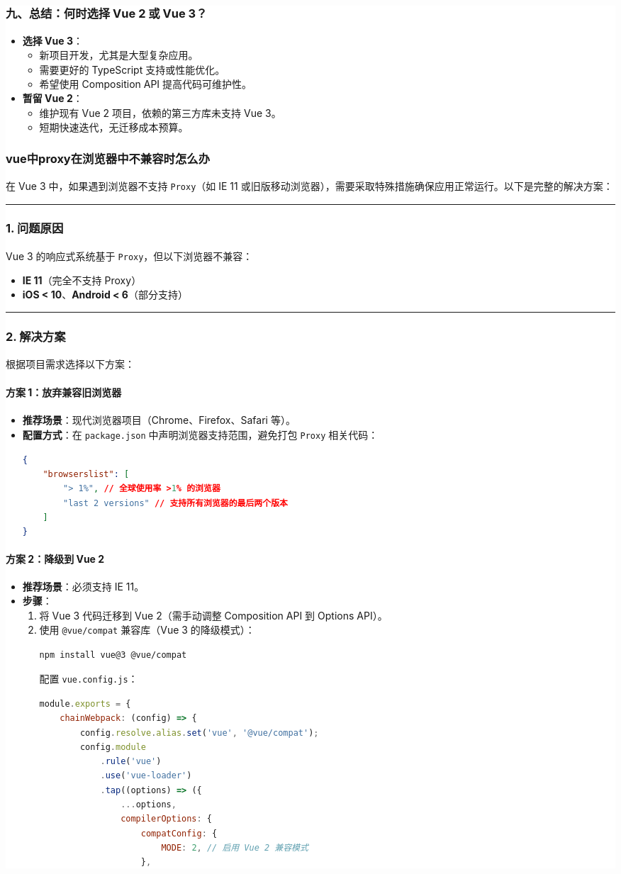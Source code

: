 
### 九、总结：何时选择 Vue 2 或 Vue 3？

-   **选择 Vue 3**：
    -   新项目开发，尤其是大型复杂应用。
    -   需要更好的 TypeScript 支持或性能优化。
    -   希望使用 Composition API 提高代码可维护性。
-   **暂留 Vue 2**：
    -   维护现有 Vue 2 项目，依赖的第三方库未支持 Vue 3。
    -   短期快速迭代，无迁移成本预算。

### vue中proxy在浏览器中不兼容时怎么办

在 Vue 3 中，如果遇到浏览器不支持 `Proxy`（如 IE 11 或旧版移动浏览器），需要采取特殊措施确保应用正常运行。以下是完整的解决方案：

---

### **1. 问题原因**

Vue 3 的响应式系统基于 `Proxy`，但以下浏览器不兼容：

-   **IE 11**（完全不支持 Proxy）
-   **iOS < 10**、**Android < 6**（部分支持）

---

### **2. 解决方案**

根据项目需求选择以下方案：

#### **方案 1：放弃兼容旧浏览器**

-   **推荐场景**：现代浏览器项目（Chrome、Firefox、Safari 等）。
-   **配置方式**：在 `package.json` 中声明浏览器支持范围，避免打包 `Proxy` 相关代码：
    ```json
    {
        "browserslist": [
            "> 1%", // 全球使用率 >1% 的浏览器
            "last 2 versions" // 支持所有浏览器的最后两个版本
        ]
    }
    ```

#### **方案 2：降级到 Vue 2**

-   **推荐场景**：必须支持 IE 11。
-   **步骤**：
    1. 将 Vue 3 代码迁移到 Vue 2（需手动调整 Composition API 到 Options API）。
    2. 使用 `@vue/compat` 兼容库（Vue 3 的降级模式）：
        ```bash
        npm install vue@3 @vue/compat
        ```
        配置 `vue.config.js`：
        ```javascript
        module.exports = {
            chainWebpack: (config) => {
                config.resolve.alias.set('vue', '@vue/compat');
                config.module
                    .rule('vue')
                    .use('vue-loader')
                    .tap((options) => ({
                        ...options,
                        compilerOptions: {
                            compatConfig: {
                                MODE: 2, // 启用 Vue 2 兼容模式
                            },